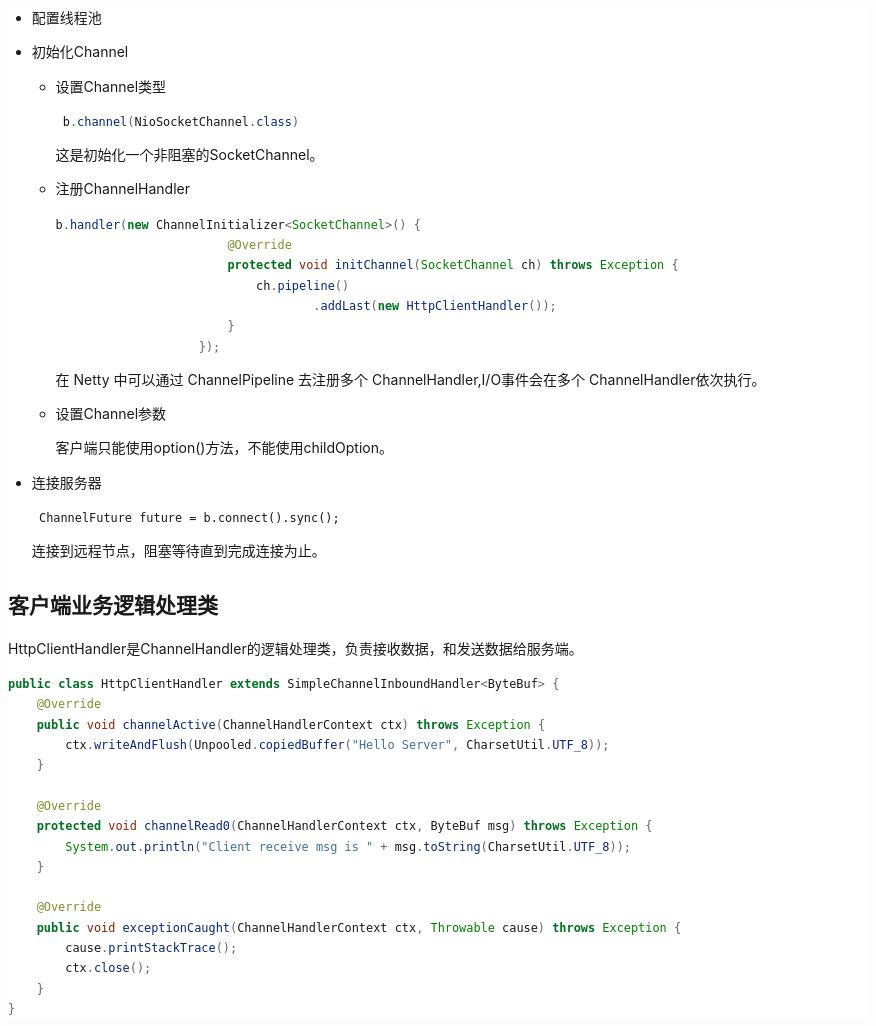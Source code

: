 * 配置线程池

* 初始化Channel

  * 设置Channel类型

    ```java
     b.channel(NioSocketChannel.class)
    ```

    这是初始化一个非阻塞的SocketChannel。

  * 注册ChannelHandler

    ```java 
    b.handler(new ChannelInitializer<SocketChannel>() {
                            @Override
                            protected void initChannel(SocketChannel ch) throws Exception {
                                ch.pipeline()
                                        .addLast(new HttpClientHandler());
                            }
                        });
    ```

    在 Netty 中可以通过 ChannelPipeline 去注册多个 ChannelHandler,I/O事件会在多个 ChannelHandler依次执行。

  * 设置Channel参数

    客户端只能使用option()方法，不能使用childOption。

* 连接服务器

  ```
   ChannelFuture future = b.connect().sync();
  ```

  连接到远程节点，阻塞等待直到完成连接为止。

## 客户端业务逻辑处理类

HttpClientHandler是ChannelHandler的逻辑处理类，负责接收数据，和发送数据给服务端。

```java
public class HttpClientHandler extends SimpleChannelInboundHandler<ByteBuf> {
    @Override
    public void channelActive(ChannelHandlerContext ctx) throws Exception {
        ctx.writeAndFlush(Unpooled.copiedBuffer("Hello Server", CharsetUtil.UTF_8));
    }

    @Override
    protected void channelRead0(ChannelHandlerContext ctx, ByteBuf msg) throws Exception {
        System.out.println("Client receive msg is " + msg.toString(CharsetUtil.UTF_8));
    }

    @Override
    public void exceptionCaught(ChannelHandlerContext ctx, Throwable cause) throws Exception {
        cause.printStackTrace();
        ctx.close();
    }
}

```
